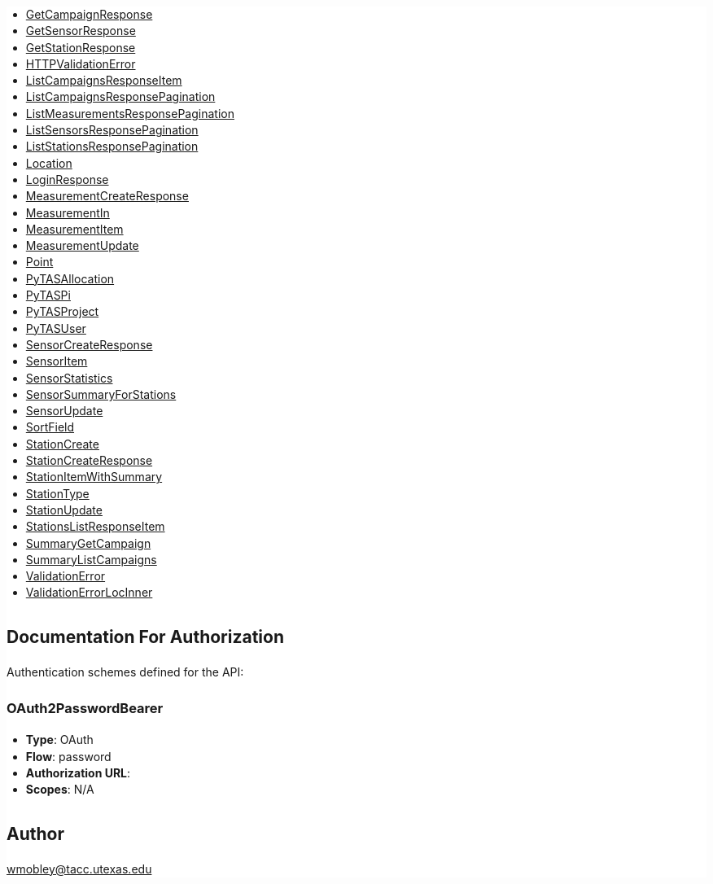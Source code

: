 - [GetCampaignResponse](docs/GetCampaignResponse.md)
- [GetSensorResponse](docs/GetSensorResponse.md)
- [GetStationResponse](docs/GetStationResponse.md)
- [HTTPValidationError](docs/HTTPValidationError.md)
- [ListCampaignsResponseItem](docs/ListCampaignsResponseItem.md)
- [ListCampaignsResponsePagination](docs/ListCampaignsResponsePagination.md)
- [ListMeasurementsResponsePagination](docs/ListMeasurementsResponsePagination.md)
- [ListSensorsResponsePagination](docs/ListSensorsResponsePagination.md)
- [ListStationsResponsePagination](docs/ListStationsResponsePagination.md)
- [Location](docs/Location.md)
- [LoginResponse](docs/LoginResponse.md)
- [MeasurementCreateResponse](docs/MeasurementCreateResponse.md)
- [MeasurementIn](docs/MeasurementIn.md)
- [MeasurementItem](docs/MeasurementItem.md)
- [MeasurementUpdate](docs/MeasurementUpdate.md)
- [Point](docs/Point.md)
- [PyTASAllocation](docs/PyTASAllocation.md)
- [PyTASPi](docs/PyTASPi.md)
- [PyTASProject](docs/PyTASProject.md)
- [PyTASUser](docs/PyTASUser.md)
- [SensorCreateResponse](docs/SensorCreateResponse.md)
- [SensorItem](docs/SensorItem.md)
- [SensorStatistics](docs/SensorStatistics.md)
- [SensorSummaryForStations](docs/SensorSummaryForStations.md)
- [SensorUpdate](docs/SensorUpdate.md)
- [SortField](docs/SortField.md)
- [StationCreate](docs/StationCreate.md)
- [StationCreateResponse](docs/StationCreateResponse.md)
- [StationItemWithSummary](docs/StationItemWithSummary.md)
- [StationType](docs/StationType.md)
- [StationUpdate](docs/StationUpdate.md)
- [StationsListResponseItem](docs/StationsListResponseItem.md)
- [SummaryGetCampaign](docs/SummaryGetCampaign.md)
- [SummaryListCampaigns](docs/SummaryListCampaigns.md)
- [ValidationError](docs/ValidationError.md)
- [ValidationErrorLocInner](docs/ValidationErrorLocInner.md)

<a id="documentation-for-authorization"></a>

## Documentation For Authorization

Authentication schemes defined for the API:
<a id="OAuth2PasswordBearer"></a>

### OAuth2PasswordBearer

- **Type**: OAuth
- **Flow**: password
- **Authorization URL**:
- **Scopes**: N/A

## Author

wmobley@tacc.utexas.edu
